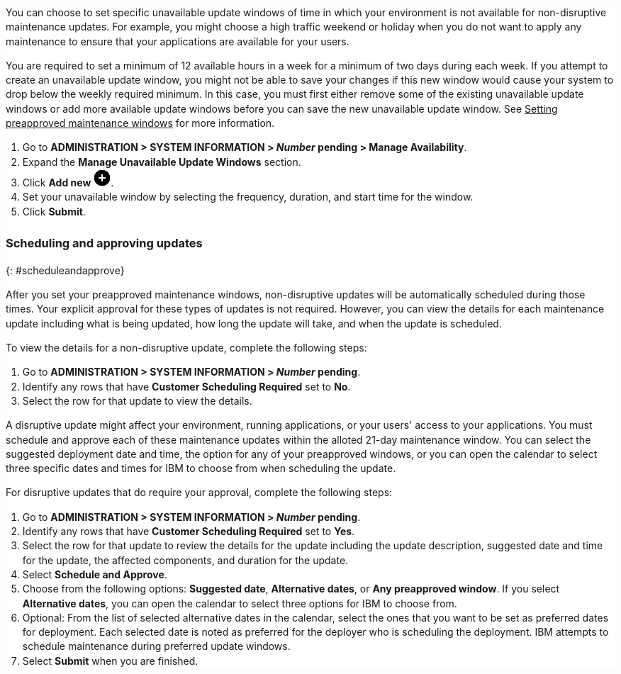 You can choose to set specific unavailable update windows of time in which your environment is not available for non-disruptive maintenance updates. For example, you might choose a high traffic weekend or holiday when you do not want to apply any maintenance to ensure that your applications are available for your users.

You are required to set a minimum of 12 available hours in a week for a minimum of two days during each week. If you attempt to create an unavailable update window, you might not be able to save your changes if this new window would cause your system to drop below the weekly required minimum. In this case, you must first either remove some of the existing unavailable update windows or add more available update windows before you can save the new unavailable update window. See [Setting preapproved maintenance windows](index.html#preapprovedmaintenance) for more information.

1. Go to **ADMINISTRATION &gt; SYSTEM INFORMATION &gt; *Number* pending &gt; Manage Availability**.
2. Expand the **Manage Unavailable Update Windows** section.
3. Click **Add new** ![Add new](images/add-new.png).
4. Set your unavailable window by selecting the frequency, duration, and start time for the window.
5. Click **Submit**.

### Scheduling and approving updates
{: #scheduleandapprove}

After you set your preapproved maintenance windows, non-disruptive updates will be automatically scheduled during those times. Your explicit approval for these types of updates is not required. However, you can view the details for each maintenance update including what is being updated, how long the update will take, and when the update is scheduled.

To view the details for a non-disruptive update, complete the following steps:

1. Go to **ADMINISTRATION &gt; SYSTEM INFORMATION &gt; *Number* pending**.
2. Identify any rows that have **Customer Scheduling Required** set to **No**.
3. Select the row for that update to view the details.

A disruptive update might affect your environment, running applications, or your users' access to your applications. You must schedule and approve each of these maintenance updates within the alloted 21-day maintenance window. You can select the suggested deployment date and time, the option for any of your preapproved windows, or you can open the calendar to select three specific dates and times for IBM to choose from when scheduling the update.

For disruptive updates that do require your approval, complete the following steps:

1. Go to **ADMINISTRATION &gt; SYSTEM INFORMATION &gt; *Number* pending**.
2. Identify any rows that have **Customer Scheduling Required** set to **Yes**.
3. Select the row for that update to review the details for the update including the update description, suggested date and time for the update, the affected components, and duration for the update.
4. Select **Schedule and Approve**.
5. Choose from the following options: **Suggested date**, **Alternative dates**, or **Any preapproved window**. If you select **Alternative dates**, you can open the calendar to select three options for IBM to choose from.
6. Optional: From the list of selected alternative dates in the calendar, select the ones that you want to be set as preferred dates for deployment. Each selected date is noted as preferred for the deployer who is scheduling the deployment. IBM attempts to schedule maintenance during preferred update windows.
7. Select **Submit** when you are finished.
